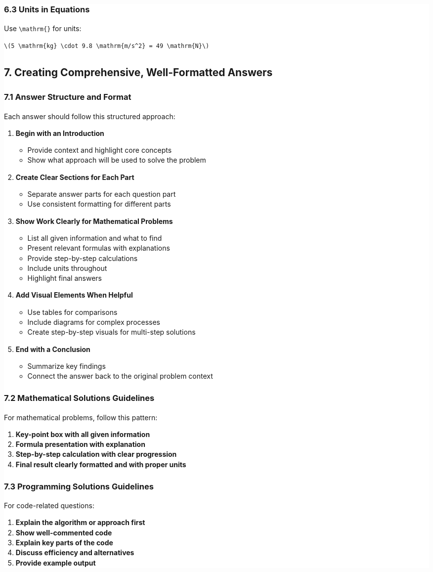 ### 6.3 Units in Equations

Use `\mathrm{}` for units:
```
\(5 \mathrm{kg} \cdot 9.8 \mathrm{m/s^2} = 49 \mathrm{N}\)
```

## 7. Creating Comprehensive, Well-Formatted Answers

### 7.1 Answer Structure and Format

Each answer should follow this structured approach:

1. **Begin with an Introduction**
   - Provide context and highlight core concepts
   - Show what approach will be used to solve the problem

2. **Create Clear Sections for Each Part**
   - Separate answer parts for each question part
   - Use consistent formatting for different parts

3. **Show Work Clearly for Mathematical Problems**
   - List all given information and what to find
   - Present relevant formulas with explanations
   - Provide step-by-step calculations
   - Include units throughout
   - Highlight final answers

4. **Add Visual Elements When Helpful**
   - Use tables for comparisons
   - Include diagrams for complex processes
   - Create step-by-step visuals for multi-step solutions

5. **End with a Conclusion**
   - Summarize key findings
   - Connect the answer back to the original problem context

### 7.2 Mathematical Solutions Guidelines

For mathematical problems, follow this pattern:

1. **Key-point box with all given information**
2. **Formula presentation with explanation**
3. **Step-by-step calculation with clear progression**
4. **Final result clearly formatted and with proper units**

### 7.3 Programming Solutions Guidelines

For code-related questions:

1. **Explain the algorithm or approach first**
2. **Show well-commented code**
3. **Explain key parts of the code**
4. **Discuss efficiency and alternatives**
5. **Provide example output**
